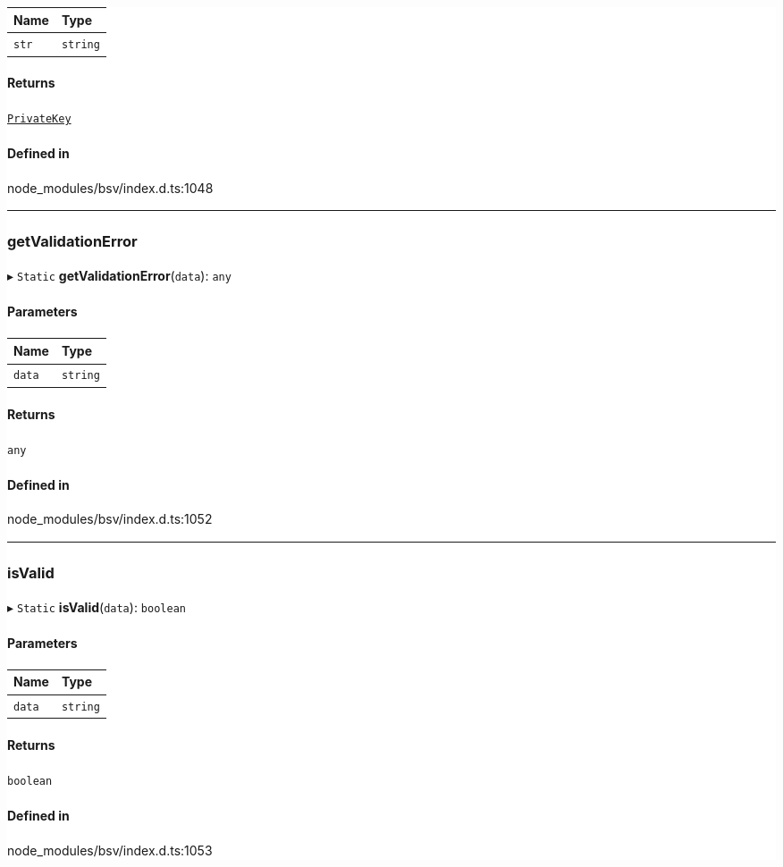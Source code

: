 | Name | Type |
| :------ | :------ |
| `str` | `string` |

#### Returns

[`PrivateKey`](bsv.PrivateKey.md)

#### Defined in

node_modules/bsv/index.d.ts:1048

___

### getValidationError

▸ `Static` **getValidationError**(`data`): `any`

#### Parameters

| Name | Type |
| :------ | :------ |
| `data` | `string` |

#### Returns

`any`

#### Defined in

node_modules/bsv/index.d.ts:1052

___

### isValid

▸ `Static` **isValid**(`data`): `boolean`

#### Parameters

| Name | Type |
| :------ | :------ |
| `data` | `string` |

#### Returns

`boolean`

#### Defined in

node_modules/bsv/index.d.ts:1053

